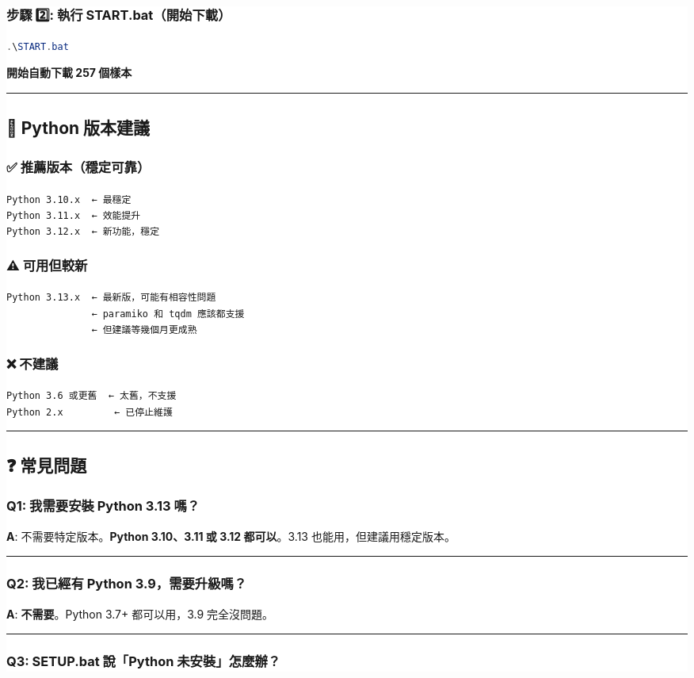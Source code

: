 
### 步驟 2️⃣: 執行 START.bat（開始下載）

```powershell
.\START.bat
```

**開始自動下載 257 個樣本**

---

## 🔧 Python 版本建議

### ✅ 推薦版本（穩定可靠）

```
Python 3.10.x  ← 最穩定
Python 3.11.x  ← 效能提升
Python 3.12.x  ← 新功能，穩定
```

### ⚠️ 可用但較新

```
Python 3.13.x  ← 最新版，可能有相容性問題
               ← paramiko 和 tqdm 應該都支援
               ← 但建議等幾個月更成熟
```

### ❌ 不建議

```
Python 3.6 或更舊  ← 太舊，不支援
Python 2.x         ← 已停止維護
```

---

## ❓ 常見問題

### Q1: 我需要安裝 Python 3.13 嗎？

**A**: 不需要特定版本。**Python 3.10、3.11 或 3.12 都可以**。3.13 也能用，但建議用穩定版本。

---

### Q2: 我已經有 Python 3.9，需要升級嗎？

**A**: **不需要**。Python 3.7+ 都可以用，3.9 完全沒問題。

---

### Q3: SETUP.bat 說「Python 未安裝」怎麼辦？

